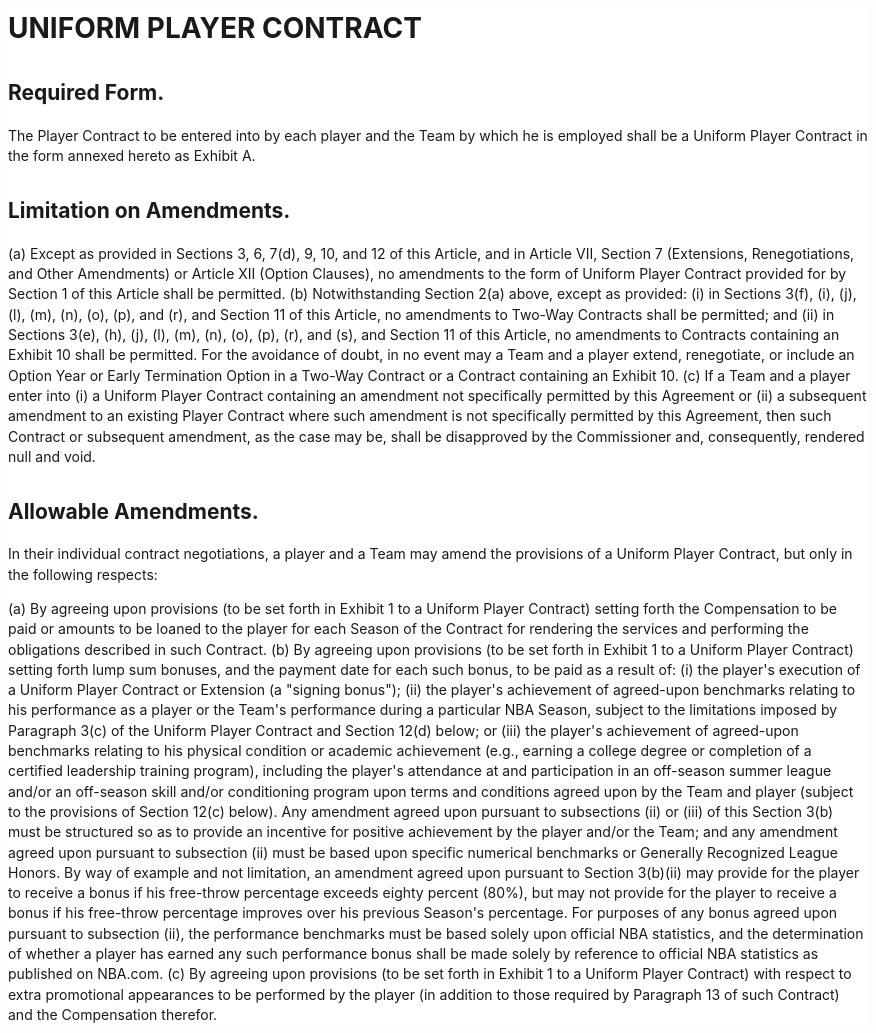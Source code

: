 # UNIFORM PLAYER CONTRACT

## Required Form.

The Player Contract to be entered into by each player and the Team by which he is employed shall be a Uniform Player Contract in the form annexed hereto as Exhibit A.

## Limitation on Amendments.

(a) Except as provided in Sections 3, 6, 7(d), 9, 10, and 12 of this Article, and in Article VII, Section 7 (Extensions, Renegotiations, and Other Amendments) or Article XII (Option Clauses), no amendments to the form of Uniform Player Contract provided for by Section 1 of this Article shall be permitted.
(b) Notwithstanding Section 2(a) above, except as provided: (i) in Sections 3(f), (i), (j), (l), (m), (n), (o), (p), and (r), and Section 11 of this Article, no amendments to Two-Way Contracts shall be permitted; and (ii) in Sections 3(e), (h), (j), (l), (m), (n), (o), (p), (r), and (s), and Section 11 of this Article, no amendments to Contracts containing an Exhibit 10 shall be permitted. For the avoidance of doubt, in no event may a Team and a player extend, renegotiate, or include an Option Year or Early Termination Option in a Two-Way Contract or a Contract containing an Exhibit 10.
(c) If a Team and a player enter into (i) a Uniform Player Contract containing an amendment not specifically permitted by this Agreement or (ii) a subsequent amendment to an existing Player Contract where such amendment is not specifically permitted by this Agreement, then such Contract or subsequent amendment, as the case may be, shall be disapproved by the Commissioner and, consequently, rendered null and void.

## Allowable Amendments.

In their individual contract negotiations, a player and a Team may amend the provisions of a Uniform Player Contract, but only in the following respects:

(a) By agreeing upon provisions (to be set forth in Exhibit 1 to a Uniform Player Contract) setting forth the Compensation to be paid or amounts to be loaned to the player for each Season of the Contract for rendering the services and performing the obligations described in such Contract.
(b) By agreeing upon provisions (to be set forth in Exhibit 1 to a Uniform Player Contract) setting forth lump sum bonuses, and the payment date for each such bonus, to be paid as a result of: (i) the player's execution of a Uniform Player Contract or Extension (a "signing bonus"); (ii) the player's achievement of agreed-upon benchmarks relating to his performance as a player or the Team's performance during a particular NBA Season, subject to the limitations imposed by Paragraph 3(c) of the Uniform Player Contract and Section 12(d) below; or (iii) the player's achievement of agreed-upon benchmarks relating to his physical condition or academic achievement (e.g., earning a college degree or completion of a certified leadership training program), including the player's attendance at and participation in an off-season summer league and/or an off-season skill and/or conditioning program upon terms and conditions agreed upon by the Team and player (subject to the provisions of Section 12(c) below). Any amendment agreed upon pursuant to subsections (ii) or (iii) of this Section 3(b) must be structured so as to provide an incentive for positive achievement by the player and/or the Team; and any amendment agreed upon pursuant to subsection (ii) must be based upon specific numerical benchmarks or Generally Recognized League Honors. By way of example and not limitation, an amendment agreed upon pursuant to Section 3(b)(ii) may provide for the player to receive a bonus if his free-throw percentage exceeds eighty percent (80%), but may not provide for the player to receive a bonus if his free-throw percentage improves over his previous Season's percentage. For purposes of any bonus agreed upon pursuant to subsection (ii), the performance benchmarks must be based solely upon official NBA statistics, and the determination of whether a player has earned any such performance bonus shall be made solely by reference to official NBA statistics as published on NBA.com.
(c) By agreeing upon provisions (to be set forth in Exhibit 1 to a Uniform Player Contract) with respect to extra promotional appearances to be performed by the player (in addition to those required by Paragraph 13 of such Contract) and the Compensation therefor.
